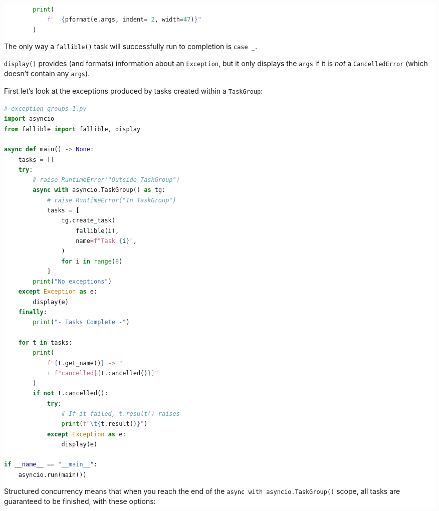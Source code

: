 ``` python
        print(
            f"  {pformat(e.args, indent= 2, width=47)}"
        )
```

The only way a `fallible()` task will successfully run to completion is `case _`.

`display()` provides (and formats) information about an `Exception`, but it only displays the `args` if it is _not_ a `CancelledError` (which doesn’t contain any `args`).

First let’s look at the exceptions produced by tasks created within a `TaskGroup`:

``` python
# exception_groups_1.py
import asyncio
from fallible import fallible, display

async def main() -> None:
    tasks = []
    try:
        # raise RuntimeError("Outside TaskGroup")
        async with asyncio.TaskGroup() as tg:
            # raise RuntimeError("In TaskGroup")
            tasks = [
                tg.create_task(
                    fallible(i),
                    name=f"Task {i}",
                )
                for i in range(8)
            ]
        print("No exceptions")
    except Exception as e:
        display(e)
    finally:
        print("- Tasks Complete -")

    for t in tasks:
        print(
            f"{t.get_name()} -> "
            + f"cancelled[{t.cancelled()}]"
        )
        if not t.cancelled():
            try:
                # If it failed, t.result() raises
                print(f"\t{t.result()}")
            except Exception as e:
                display(e)

if __name__ == "__main__":
    asyncio.run(main())
```

Structured concurrency means that when you reach the end of the `async with asyncio.TaskGroup()` scope, all tasks are guaranteed to be finished, with these options:
